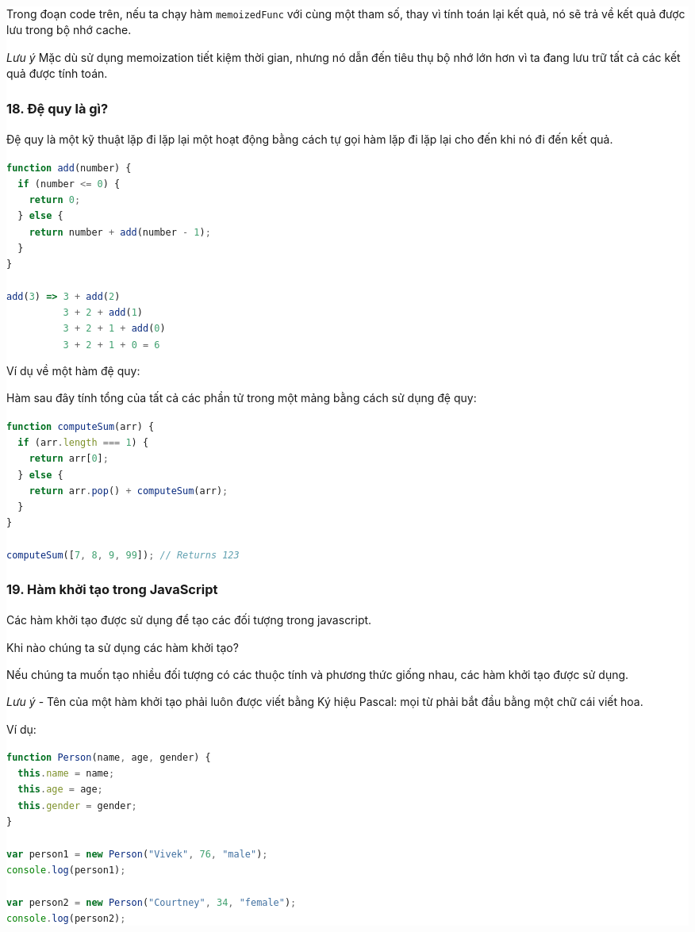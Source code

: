 Trong đoạn code trên, nếu ta chạy hàm `memoizedFunc` với cùng một tham số, thay vì tính toán lại kết quả, nó sẽ trả về kết quả được lưu trong bộ nhớ cache.

_Lưu ý_ Mặc dù sử dụng memoization tiết kiệm thời gian, nhưng nó dẫn đến tiêu thụ bộ nhớ lớn hơn vì ta đang lưu trữ tất cả các kết quả được tính toán.

### 18. Đệ quy là gì?

Đệ quy là một kỹ thuật lặp đi lặp lại một hoạt động bằng cách tự gọi hàm lặp đi lặp lại cho đến khi nó đi đến kết quả.

```js
function add(number) {
  if (number <= 0) {
    return 0;
  } else {
    return number + add(number - 1);
  }
}

add(3) => 3 + add(2)
          3 + 2 + add(1)
          3 + 2 + 1 + add(0)
          3 + 2 + 1 + 0 = 6
```

Ví dụ về một hàm đệ quy:

Hàm sau đây tính tổng của tất cả các phần tử trong một mảng bằng cách sử dụng đệ quy:

```js
function computeSum(arr) {
  if (arr.length === 1) {
    return arr[0];
  } else {
    return arr.pop() + computeSum(arr);
  }
}

computeSum([7, 8, 9, 99]); // Returns 123
```

### 19. Hàm khởi tạo trong JavaScript

Các hàm khởi tạo được sử dụng để tạo các đối tượng trong javascript.

Khi nào chúng ta sử dụng các hàm khởi tạo?

Nếu chúng ta muốn tạo nhiều đối tượng có các thuộc tính và phương thức giống nhau, các hàm khởi tạo được sử dụng.

_Lưu ý_ - Tên của một hàm khởi tạo phải luôn được viết bằng Ký hiệu Pascal: mọi từ phải bắt đầu bằng một chữ cái viết hoa.

Ví dụ:

```js
function Person(name, age, gender) {
  this.name = name;
  this.age = age;
  this.gender = gender;
}

var person1 = new Person("Vivek", 76, "male");
console.log(person1);

var person2 = new Person("Courtney", 34, "female");
console.log(person2);
```
